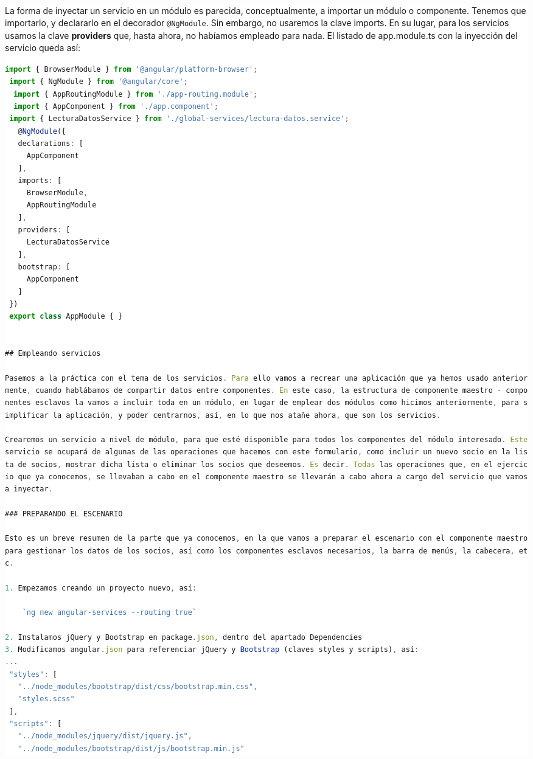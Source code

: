 La forma de inyectar un servicio en un módulo es parecida, conceptualmente, a importar un módulo o componente. Tenemos que importarlo, y declararlo en el decorador `@NgModule`. Sin embargo, no usaremos la clave imports. En su lugar, para los servicios usamos la clave **providers** que, hasta ahora, no habíamos empleado para nada. El listado de app.module.ts con la inyección del servicio queda así:

```ts
import { BrowserModule } from '@angular/platform-browser';
 import { NgModule } from '@angular/core';
  import { AppRoutingModule } from './app-routing.module';
  import { AppComponent } from './app.component';
 import { LecturaDatosService } from './global-services/lectura-datos.service';
   @NgModule({
   declarations: [
     AppComponent
   ],
   imports: [
     BrowserModule,
     AppRoutingModule
   ],
   providers: [
     LecturaDatosService
   ],
   bootstrap: [
     AppComponent
   ]
 })
 export class AppModule { }


## Empleando servicios

Pasemos a la práctica con el tema de los servicios. Para ello vamos a recrear una aplicación que ya hemos usado anteriormente, cuando hablábamos de compartir datos entre componentes. En este caso, la estructura de componente maestro - componentes esclavos la vamos a incluir toda en un módulo, en lugar de emplear dos módulos como hicimos anteriormente, para simplificar la aplicación, y poder centrarnos, así, en lo que nos atañe ahora, que son los servicios.

Crearemos un servicio a nivel de módulo, para que esté disponible para todos los componentes del módulo interesado. Este servicio se ocupará de algunas de las operaciones que hacemos con este formulario, como incluir un nuevo socio en la lista de socios, mostrar dicha lista o eliminar los socios que deseemos. Es decir. Todas las operaciones que, en el ejercicio que ya conocemos, se llevaban a cabo en el componente maestro se llevarán a cabo ahora a cargo del servicio que vamos a inyectar.

### PREPARANDO EL ESCENARIO

Esto es un breve resumen de la parte que ya conocemos, en la que vamos a preparar el escenario con el componente maestro para gestionar los datos de los socios, así como los componentes esclavos necesarios, la barra de menús, la cabecera, etc. 

1. Empezamos creando un proyecto nuevo, así:

    `ng new angular-services --routing true`

2. Instalamos jQuery y Bootstrap en package.json, dentro del apartado Dependencies
3. Modificamos angular.json para referenciar jQuery y Bootstrap (claves styles y scripts), así:
...
 "styles": [
   "../node_modules/bootstrap/dist/css/bootstrap.min.css",
   "styles.scss"
 ],
 "scripts": [
   "../node_modules/jquery/dist/jquery.js",
   "../node_modules/bootstrap/dist/js/bootstrap.min.js"
```